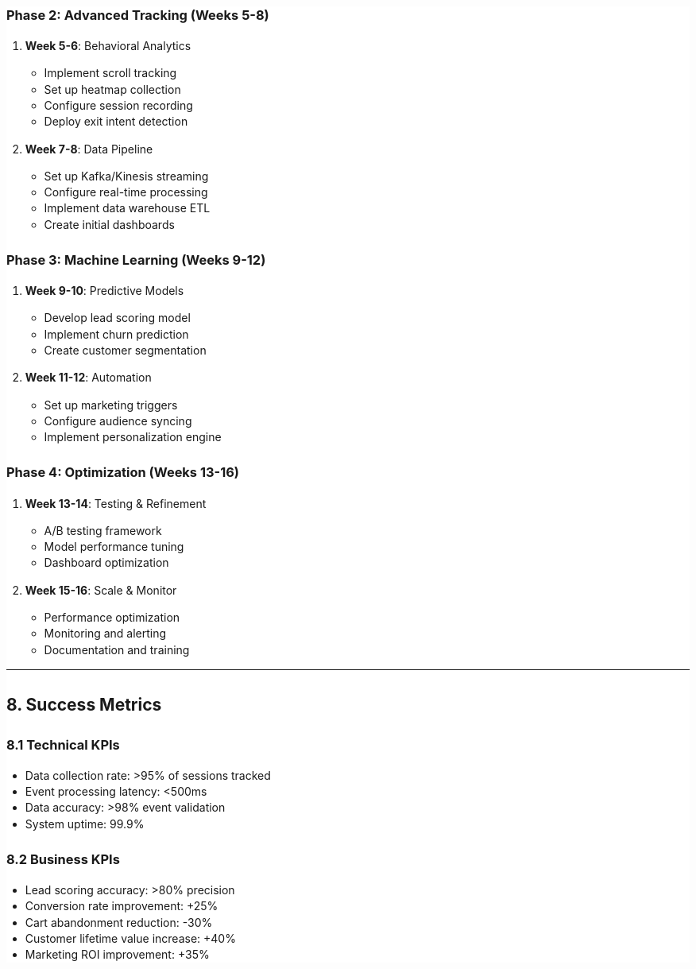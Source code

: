### Phase 2: Advanced Tracking (Weeks 5-8)
1. **Week 5-6**: Behavioral Analytics
   - Implement scroll tracking
   - Set up heatmap collection
   - Configure session recording
   - Deploy exit intent detection

2. **Week 7-8**: Data Pipeline
   - Set up Kafka/Kinesis streaming
   - Configure real-time processing
   - Implement data warehouse ETL
   - Create initial dashboards

### Phase 3: Machine Learning (Weeks 9-12)
1. **Week 9-10**: Predictive Models
   - Develop lead scoring model
   - Implement churn prediction
   - Create customer segmentation

2. **Week 11-12**: Automation
   - Set up marketing triggers
   - Configure audience syncing
   - Implement personalization engine

### Phase 4: Optimization (Weeks 13-16)
1. **Week 13-14**: Testing & Refinement
   - A/B testing framework
   - Model performance tuning
   - Dashboard optimization

2. **Week 15-16**: Scale & Monitor
   - Performance optimization
   - Monitoring and alerting
   - Documentation and training

---

## 8. Success Metrics

### 8.1 Technical KPIs
- Data collection rate: >95% of sessions tracked
- Event processing latency: <500ms
- Data accuracy: >98% event validation
- System uptime: 99.9%

### 8.2 Business KPIs
- Lead scoring accuracy: >80% precision
- Conversion rate improvement: +25%
- Cart abandonment reduction: -30%
- Customer lifetime value increase: +40%
- Marketing ROI improvement: +35%
